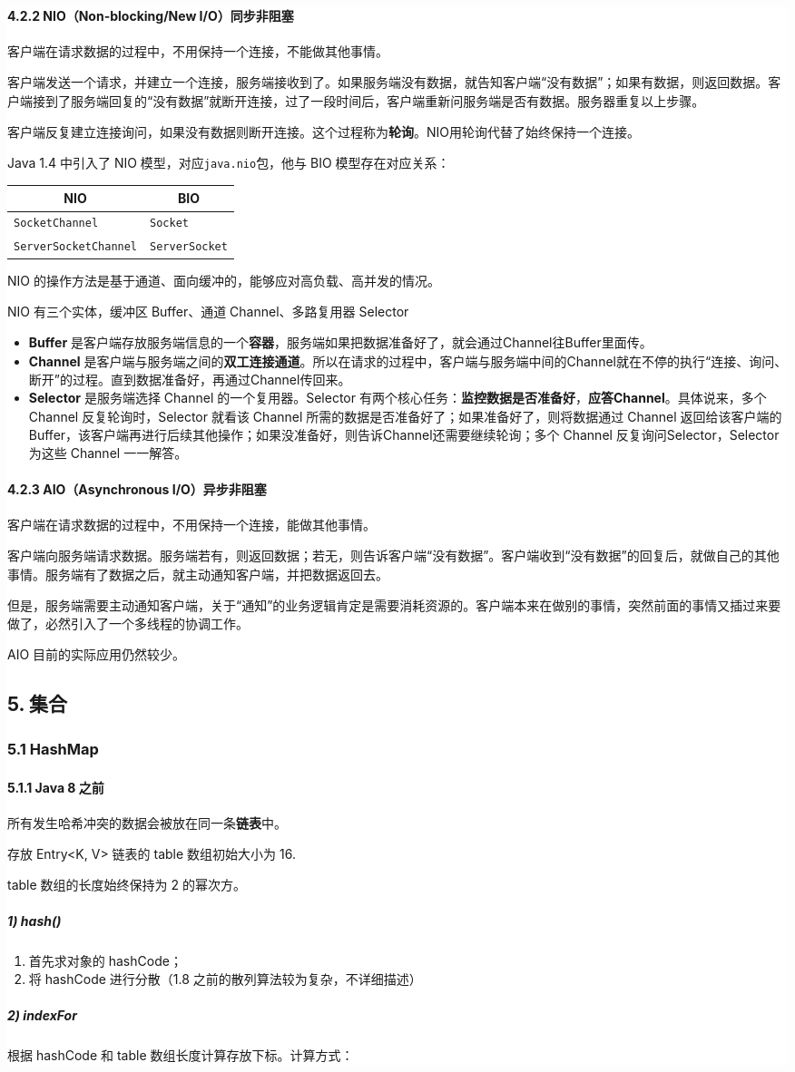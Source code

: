 #### 4.2.2 NIO（Non-blocking/New I/O）同步非阻塞

客户端在请求数据的过程中，不用保持一个连接，不能做其他事情。

客户端发送一个请求，并建立一个连接，服务端接收到了。如果服务端没有数据，就告知客户端“没有数据”；如果有数据，则返回数据。客户端接到了服务端回复的“没有数据”就断开连接，过了一段时间后，客户端重新问服务端是否有数据。服务器重复以上步骤。

客户端反复建立连接询问，如果没有数据则断开连接。这个过程称为**轮询**。NIO用轮询代替了始终保持一个连接。

Java 1.4 中引入了 NIO 模型，对应`java.nio`包，他与 BIO 模型存在对应关系：

| NIO                   | BIO            |
| --------------------- | -------------- |
| `SocketChannel`       | `Socket`       |
| `ServerSocketChannel` | `ServerSocket` |

NIO 的操作方法是基于通道、面向缓冲的，能够应对高负载、高并发的情况。

NIO 有三个实体，缓冲区 Buffer、通道 Channel、多路复用器 Selector

- **Buffer** 是客户端存放服务端信息的一个**容器**，服务端如果把数据准备好了，就会通过Channel往Buffer里面传。
- **Channel** 是客户端与服务端之间的**双工连接通道**。所以在请求的过程中，客户端与服务端中间的Channel就在不停的执行“连接、询问、断开”的过程。直到数据准备好，再通过Channel传回来。
- **Selector** 是服务端选择 Channel 的一个复用器。Selector 有两个核心任务：**监控数据是否准备好**，**应答Channel**。具体说来，多个 Channel 反复轮询时，Selector 就看该 Channel 所需的数据是否准备好了；如果准备好了，则将数据通过 Channel 返回给该客户端的 Buffer，该客户端再进行后续其他操作；如果没准备好，则告诉Channel还需要继续轮询；多个 Channel 反复询问Selector，Selector 为这些 Channel 一一解答。

#### 4.2.3 AIO（Asynchronous I/O）异步非阻塞

客户端在请求数据的过程中，不用保持一个连接，能做其他事情。

客户端向服务端请求数据。服务端若有，则返回数据；若无，则告诉客户端“没有数据”。客户端收到“没有数据”的回复后，就做自己的其他事情。服务端有了数据之后，就主动通知客户端，并把数据返回去。

但是，服务端需要主动通知客户端，关于“通知”的业务逻辑肯定是需要消耗资源的。客户端本来在做别的事情，突然前面的事情又插过来要做了，必然引入了一个多线程的协调工作。

AIO 目前的实际应用仍然较少。

## 5. 集合

### 5.1 HashMap

#### 5.1.1 Java  8 之前

所有发生哈希冲突的数据会被放在同一条**链表**中。

存放 Entry<K, V> 链表的 table 数组初始大小为 16.

table 数组的长度始终保持为 2 的幂次方。

##### 1) hash()

1. 首先求对象的 hashCode；
2. 将 hashCode 进行分散（1.8 之前的散列算法较为复杂，不详细描述）

##### 2) indexFor

根据 hashCode 和 table 数组长度计算存放下标。计算方式：
